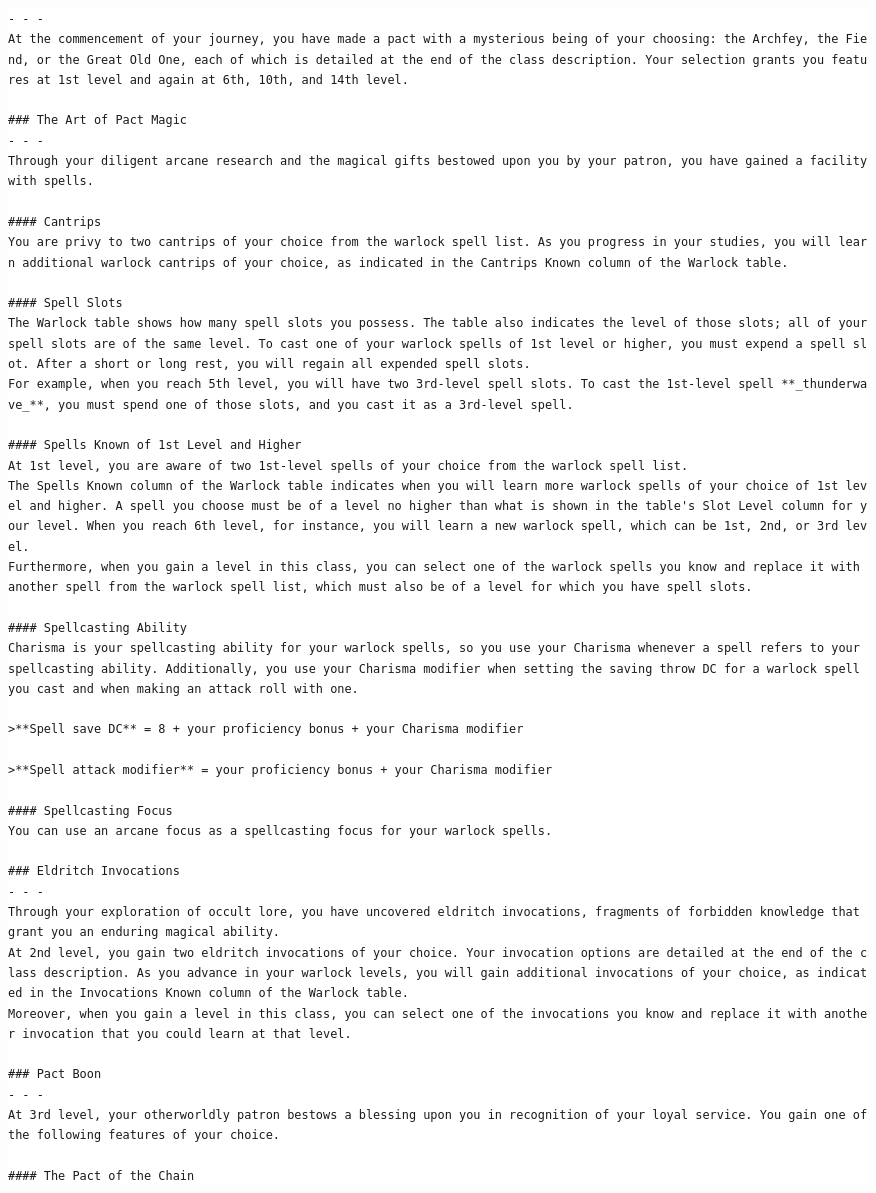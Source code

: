 ```
- - -
At the commencement of your journey, you have made a pact with a mysterious being of your choosing: the Archfey, the Fiend, or the Great Old One, each of which is detailed at the end of the class description. Your selection grants you features at 1st level and again at 6th, 10th, and 14th level. 

### The Art of Pact Magic 
- - -
Through your diligent arcane research and the magical gifts bestowed upon you by your patron, you have gained a facility with spells. 

#### Cantrips 
You are privy to two cantrips of your choice from the warlock spell list. As you progress in your studies, you will learn additional warlock cantrips of your choice, as indicated in the Cantrips Known column of the Warlock table.

#### Spell Slots 
The Warlock table shows how many spell slots you possess. The table also indicates the level of those slots; all of your spell slots are of the same level. To cast one of your warlock spells of 1st level or higher, you must expend a spell slot. After a short or long rest, you will regain all expended spell slots.    
For example, when you reach 5th level, you will have two 3rd-level spell slots. To cast the 1st-level spell **_thunderwave_**, you must spend one of those slots, and you cast it as a 3rd-level spell. 

#### Spells Known of 1st Level and Higher 
At 1st level, you are aware of two 1st-level spells of your choice from the warlock spell list.    
The Spells Known column of the Warlock table indicates when you will learn more warlock spells of your choice of 1st level and higher. A spell you choose must be of a level no higher than what is shown in the table's Slot Level column for your level. When you reach 6th level, for instance, you will learn a new warlock spell, which can be 1st, 2nd, or 3rd level.     
Furthermore, when you gain a level in this class, you can select one of the warlock spells you know and replace it with another spell from the warlock spell list, which must also be of a level for which you have spell slots. 

#### Spellcasting Ability 
Charisma is your spellcasting ability for your warlock spells, so you use your Charisma whenever a spell refers to your spellcasting ability. Additionally, you use your Charisma modifier when setting the saving throw DC for a warlock spell you cast and when making an attack roll with one. 

>**Spell save DC** = 8 + your proficiency bonus + your Charisma modifier 

>**Spell attack modifier** = your proficiency bonus + your Charisma modifier 

#### Spellcasting Focus 
You can use an arcane focus as a spellcasting focus for your warlock spells. 

### Eldritch Invocations 
- - -
Through your exploration of occult lore, you have uncovered eldritch invocations, fragments of forbidden knowledge that grant you an enduring magical ability.    
At 2nd level, you gain two eldritch invocations of your choice. Your invocation options are detailed at the end of the class description. As you advance in your warlock levels, you will gain additional invocations of your choice, as indicated in the Invocations Known column of the Warlock table.     
Moreover, when you gain a level in this class, you can select one of the invocations you know and replace it with another invocation that you could learn at that level. 

### Pact Boon 
- - -
At 3rd level, your otherworldly patron bestows a blessing upon you in recognition of your loyal service. You gain one of the following features of your choice. 

#### The Pact of the Chain 
```